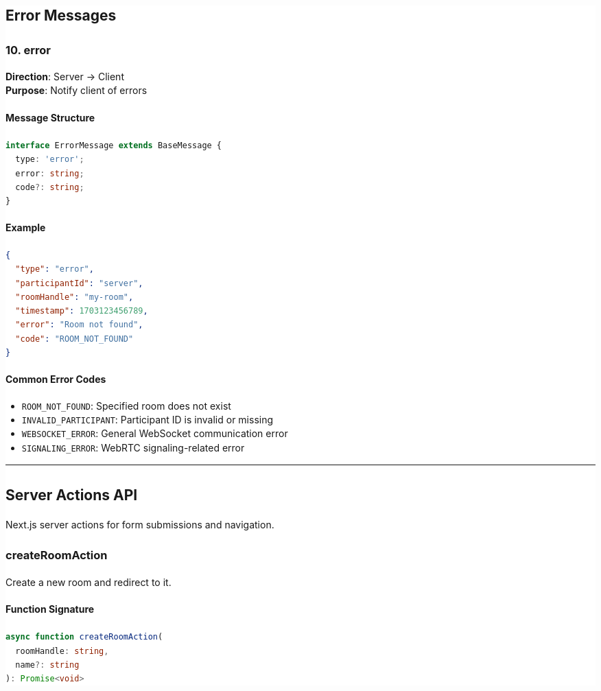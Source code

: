 
## Error Messages

### 10. error

**Direction**: Server → Client  
**Purpose**: Notify client of errors

#### Message Structure

```typescript
interface ErrorMessage extends BaseMessage {
  type: 'error';
  error: string;
  code?: string;
}
```

#### Example

```json
{
  "type": "error",
  "participantId": "server",
  "roomHandle": "my-room",
  "timestamp": 1703123456789,
  "error": "Room not found",
  "code": "ROOM_NOT_FOUND"
}
```

#### Common Error Codes

- `ROOM_NOT_FOUND`: Specified room does not exist
- `INVALID_PARTICIPANT`: Participant ID is invalid or missing
- `WEBSOCKET_ERROR`: General WebSocket communication error
- `SIGNALING_ERROR`: WebRTC signaling-related error

---

## Server Actions API

Next.js server actions for form submissions and navigation.

### createRoomAction

Create a new room and redirect to it.

#### Function Signature

```typescript
async function createRoomAction(
  roomHandle: string,
  name?: string
): Promise<void>
```
